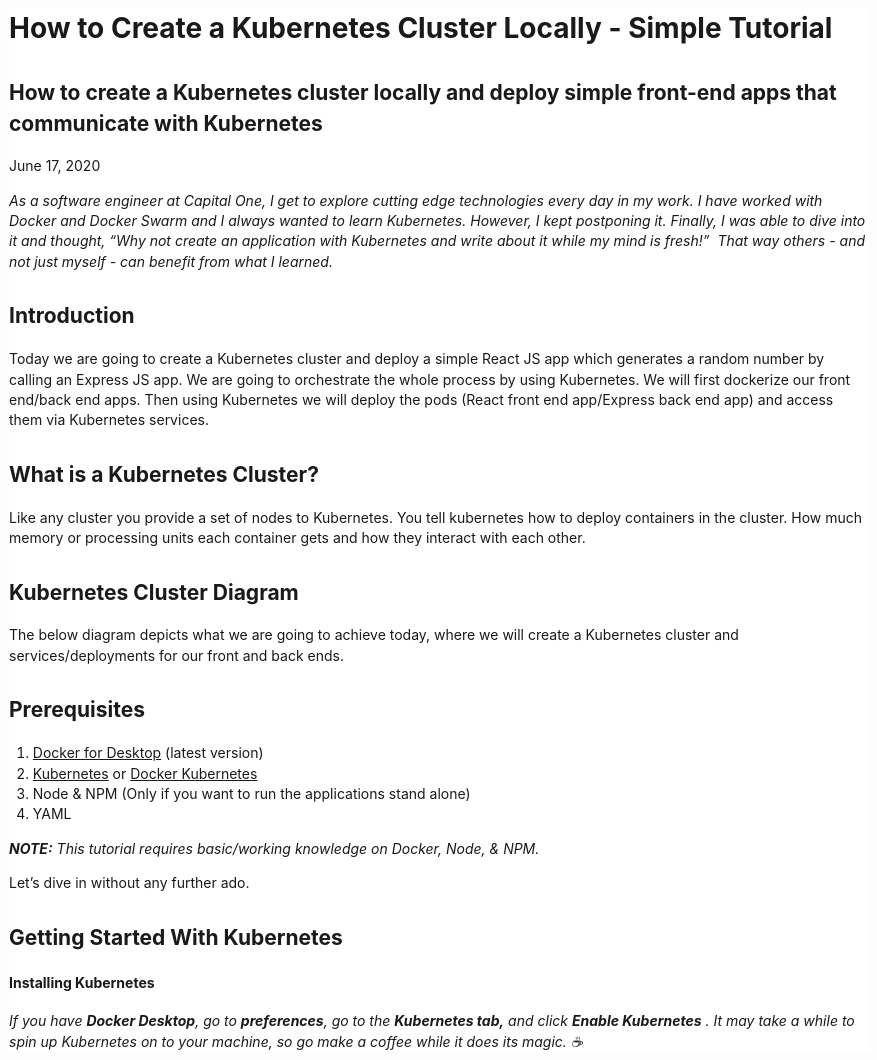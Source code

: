 # How to Create a Kubernetes Cluster Locally - Simple Tutorial

## How to create a Kubernetes cluster locally and deploy simple front-end apps that communicate with Kubernetes

June 17, 2020

_As a software engineer at Capital One, I get to explore cutting edge technologies every day in my work. I have worked with Docker and Docker Swarm and I always wanted to learn Kubernetes. However, I kept postponing it. Finally, I was able to dive into it and thought, “Why not create an application with Kubernetes and write about it while my mind is fresh!”  That way others - and not just myself - can benefit from what I learned._

## Introduction

Today we are going to create a Kubernetes cluster and deploy a simple React JS app which generates a random number by calling an Express JS app. We are going to orchestrate the whole process by using Kubernetes. We will first dockerize our front end/back end apps. Then using Kubernetes we will deploy the pods (React front end app/Express back end app) and access them via Kubernetes services.

## What is a Kubernetes Cluster?

Like any cluster you provide a set of nodes to Kubernetes. You tell kubernetes how to deploy containers in the cluster. How much memory or processing units each container gets and how they interact with each other.

## Kubernetes Cluster Diagram

The below diagram depicts what we are going to achieve today, where we will create a Kubernetes cluster and services/deployments for our front and back ends.

## Prerequisites

1. [Docker for Desktop](https://www.docker.com/products/docker-desktop) (latest version)
2. [Kubernetes](https://kubernetes.io/docs/setup/learning-environment/minikube/) or [Docker Kubernetes](https://www.docker.com/products/kubernetes)
3. Node & NPM (Only if you want to run the applications stand alone)
4. YAML

**_NOTE:_** _This tutorial requires basic/working knowledge on Docker, Node, & NPM._

Let’s dive in without any further ado.

## Getting Started With Kubernetes

#### **Installing Kubernetes**

_If you have **Docker Desktop**, go to **preferences**, go to the **Kubernetes tab,** and click **Enable Kubernetes**_ _. It may take a while to spin up Kubernetes on to your machine, so go make a coffee while it does its magic. ☕_
